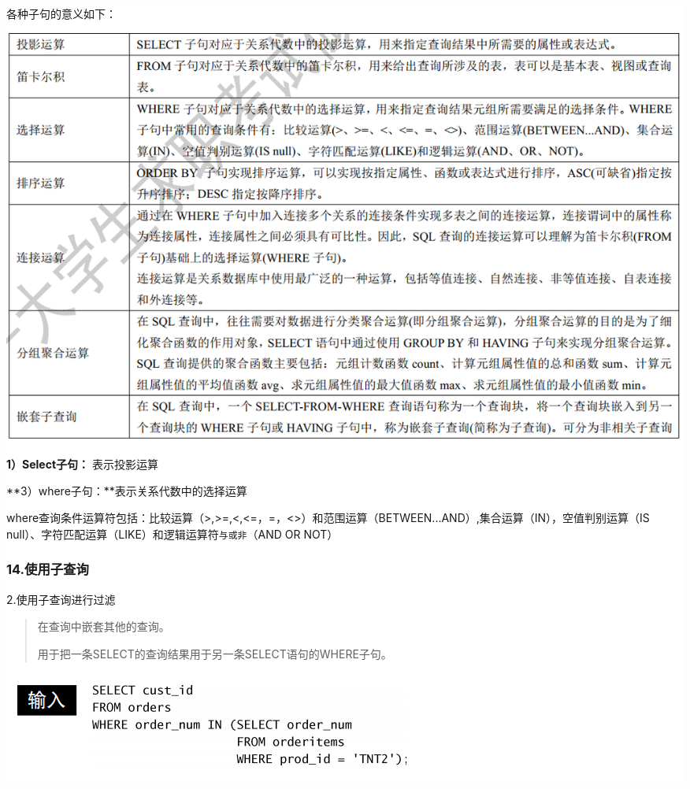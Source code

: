 各种子句的意义如下：

![1597655610395](images/数据库学习/1597655610395.png)



**1）Select子句：** 表示投影运算

**3）where子句：**表示关系代数中的选择运算

where查询条件运算符包括：比较运算（>,>=,<,<=，=，<>）和范围运算（BETWEEN...AND）,集合运算（IN），空值判别运算（IS null）、字符匹配运算（LIKE）和逻辑运算符`与或非`（AND OR NOT）



### 14.使用子查询

2.使用子查询进行过滤

> 在查询中嵌套其他的查询。
>
> 用于把一条SELECT的查询结果用于另一条SELECT语句的WHERE子句。

![1597805266772](images/数据库学习/1597805266772.png)
